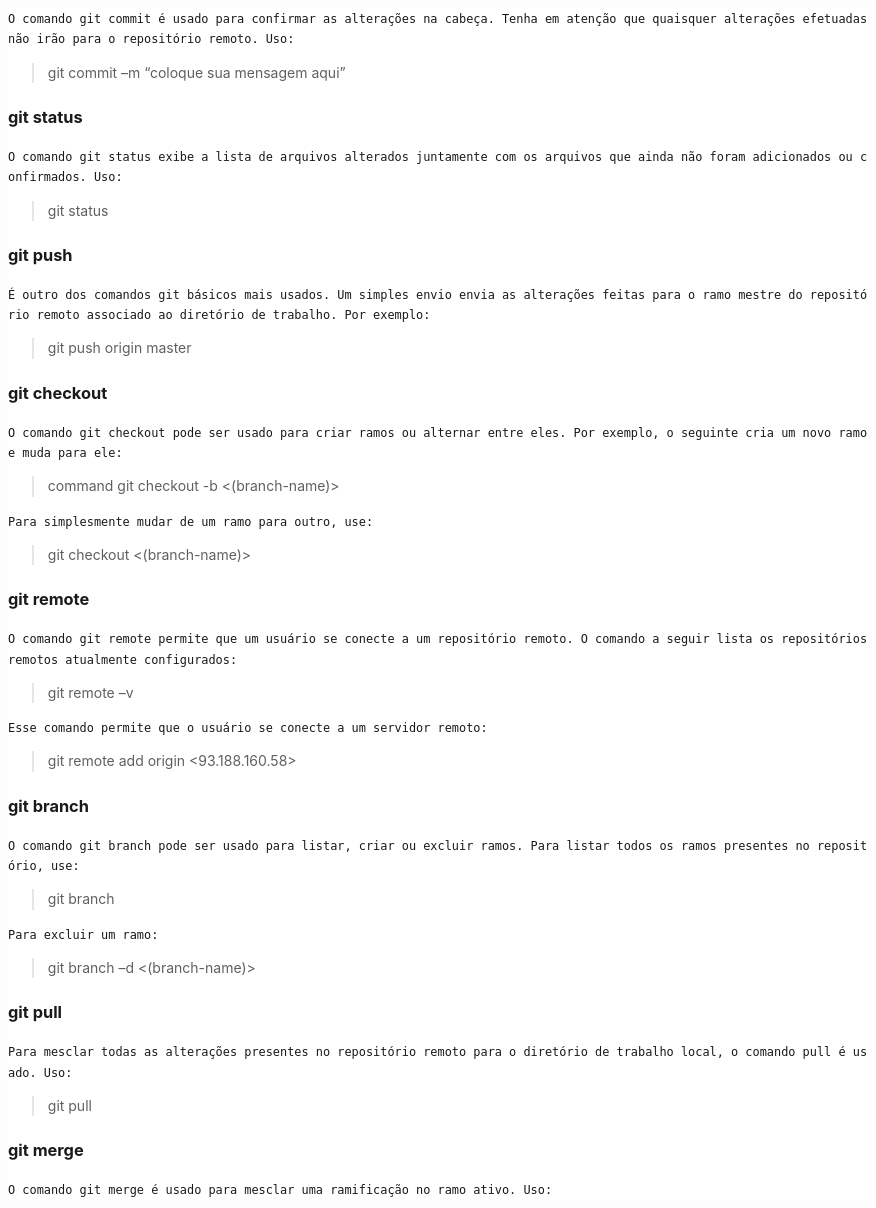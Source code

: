     O comando git commit é usado para confirmar as alterações na cabeça. Tenha em atenção que quaisquer alterações efetuadas não irão para o repositório remoto. Uso:

>git commit –m “coloque sua mensagem aqui”

### git status
    O comando git status exibe a lista de arquivos alterados juntamente com os arquivos que ainda não foram adicionados ou confirmados. Uso:

>git status

### git push 
    É outro dos comandos git básicos mais usados. Um simples envio envia as alterações feitas para o ramo mestre do repositório remoto associado ao diretório de trabalho. Por exemplo:

>git push origin master

### git checkout
    O comando git checkout pode ser usado para criar ramos ou alternar entre eles. Por exemplo, o seguinte cria um novo ramo e muda para ele:

>command git checkout -b <(branch-name)>

    Para simplesmente mudar de um ramo para outro, use:

>git checkout <(branch-name)>

### git remote
    O comando git remote permite que um usuário se conecte a um repositório remoto. O comando a seguir lista os repositórios remotos atualmente configurados:

>git remote –v

    Esse comando permite que o usuário se conecte a um servidor remoto:

>git remote add origin <93.188.160.58>

### git branch
    O comando git branch pode ser usado para listar, criar ou excluir ramos. Para listar todos os ramos presentes no repositório, use:

>git branch

    Para excluir um ramo:

>git branch –d <(branch-name)>

### git pull
    Para mesclar todas as alterações presentes no repositório remoto para o diretório de trabalho local, o comando pull é usado. Uso:

>git pull

### git merge
    O comando git merge é usado para mesclar uma ramificação no ramo ativo. Uso:
